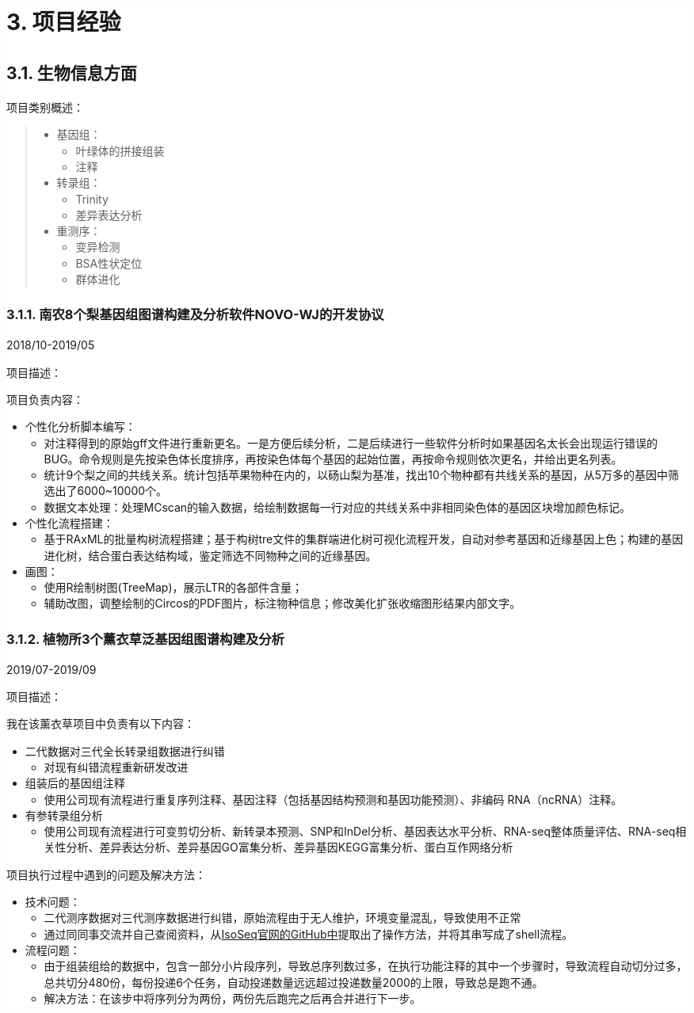 
# 3. 项目经验
## 3.1. 生物信息方面
  
项目类别概述：  
> - 基因组：  
>   - 叶绿体的拼接组装  
>   - 注释  
> - 转录组：  
>   - Trinity  
>   - 差异表达分析  
> - 重测序：  
>   - 变异检测  
>   - BSA性状定位  
>   - 群体进化  

### 3.1.1. 南农8个梨基因组图谱构建及分析软件NOVO-WJ的开发协议
  
2018/10-2019/05  
  
项目描述：  
  
项目负责内容：  
- 个性化分析脚本编写：  
  - 对注释得到的原始gff文件进行重新更名。一是方便后续分析，二是后续进行一些软件分析时如果基因名太长会出现运行错误的BUG。命令规则是先按染色体长度排序，再按染色体每个基因的起始位置，再按命令规则依次更名，并给出更名列表。  
  - 统计9个梨之间的共线关系。统计包括苹果物种在内的，以砀山梨为基准，找出10个物种都有共线关系的基因，从5万多的基因中筛选出了6000~10000个。  
  - 数据文本处理：处理MCscan的输入数据，给绘制数据每一行对应的共线关系中非相同染色体的基因区块增加颜色标记。  
- 个性化流程搭建：  
  - 基于RAxML的批量构树流程搭建；基于构树tre文件的集群端进化树可视化流程开发，自动对参考基因和近缘基因上色；构建的基因进化树，结合蛋白表达结构域，鉴定筛选不同物种之间的近缘基因。  
- 画图：  
  - 使用R绘制树图(TreeMap)，展示LTR的各部件含量；  
  - 辅助改图，调整绘制的Circos的PDF图片，标注物种信息；修改美化扩张收缩图形结果内部文字。  
  
  
### 3.1.2. 植物所3个薰衣草泛基因组图谱构建及分析
  
2019/07-2019/09  
  
项目描述：  
  
我在该薰衣草项目中负责有以下内容：  
- 二代数据对三代全长转录组数据进行纠错  
  - 对现有纠错流程重新研发改进  
- 组装后的基因组注释  
  - 使用公司现有流程进行重复序列注释、基因注释（包括基因结构预测和基因功能预测）、非编码 RNA（ncRNA）注释。  
- 有参转录组分析  
  - 使用公司现有流程进行可变剪切分析、新转录本预测、SNP和InDel分析、基因表达水平分析、RNA-seq整体质量评估、RNA-seq相关性分析、差异表达分析、差异基因GO富集分析、差异基因KEGG富集分析、蛋白互作网络分析  
  
项目执行过程中遇到的问题及解决方法：  
- 技术问题：  
  - 二代测序数据对三代测序数据进行纠错，原始流程由于无人维护，环境变量混乱，导致使用不正常  
  - 通过同同事交流并自己查阅资料，从[IsoSeq官网的GitHub中](https://github.com/PacificBiosciences/IsoSeq)提取出了操作方法，并将其串写成了shell流程。  
- 流程问题：  
  - 由于组装组给的数据中，包含一部分小片段序列，导致总序列数过多，在执行功能注释的其中一个步骤时，导致流程自动切分过多，总共切分480份，每份投递6个任务，自动投递数量远远超过投递数量2000的上限，导致总是跑不通。  
  - 解决方法：在该步中将序列分为两份，两份先后跑完之后再合并进行下一步。  
  